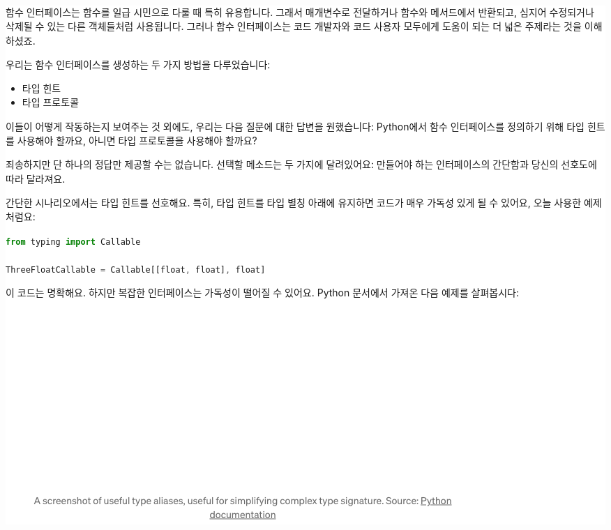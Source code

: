 함수 인터페이스는 함수를 일급 시민으로 다룰 때 특히 유용합니다. 그래서 매개변수로 전달하거나 함수와 메서드에서 반환되고, 심지어 수정되거나 삭제될 수 있는 다른 객체들처럼 사용됩니다. 그러나 함수 인터페이스는 코드 개발자와 코드 사용자 모두에게 도움이 되는 더 넓은 주제라는 것을 이해하셨죠.

우리는 함수 인터페이스를 생성하는 두 가지 방법을 다루었습니다:

- 타입 힌트
- 타입 프로토콜

이들이 어떻게 작동하는지 보여주는 것 외에도, 우리는 다음 질문에 대한 답변을 원했습니다: Python에서 함수 인터페이스를 정의하기 위해 타입 힌트를 사용해야 할까요, 아니면 타입 프로토콜을 사용해야 할까요?


<ins class="adsbygoogle"
     style="display:block"
     data-ad-client="ca-pub-4877378276818686"
     data-ad-slot="1549334788"
     data-ad-format="auto"
     data-full-width-responsive="true"></ins>
<script>
(adsbygoogle = window.adsbygoogle || []).push({});
</script>

죄송하지만 단 하나의 정답만 제공할 수는 없습니다. 선택할 메소드는 두 가지에 달려있어요: 만들어야 하는 인터페이스의 간단함과 당신의 선호도에 따라 달라져요.

간단한 시나리오에서는 타입 힌트를 선호해요. 특히, 타입 힌트를 타입 별칭 아래에 유지하면 코드가 매우 가독성 있게 될 수 있어요, 오늘 사용한 예제처럼요:

```js
from typing import Callable

ThreeFloatCallable = Callable[[float, float], float]
```

이 코드는 명확해요. 하지만 복잡한 인터페이스는 가독성이 떨어질 수 있어요. Python 문서에서 가져온 다음 예제를 살펴봅시다:


<ins class="adsbygoogle"
     style="display:block"
     data-ad-client="ca-pub-4877378276818686"
     data-ad-slot="1549334788"
     data-ad-format="auto"
     data-full-width-responsive="true"></ins>
<script>
(adsbygoogle = window.adsbygoogle || []).push({});
</script>


![Function Interfaces in Python](/assets/img/2024-07-09-FunctionInterfacesinPython_1.png)
